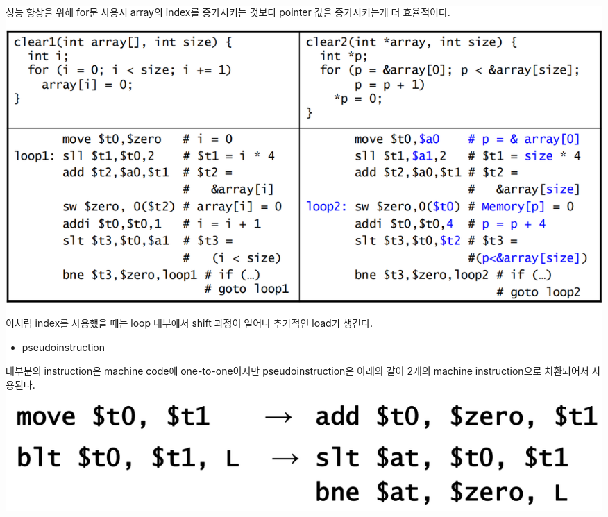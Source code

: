 성능 향상을 위해 for문 사용시 array의 index를 증가시키는 것보다 pointer 값을 증가시키는게 더 효율적이다.

![Untitled](/assets/img/post/ISA_(Instruction_Set_Architecture)/Untitled9.png)

이처럼 index를 사용했을 때는 loop 내부에서 shift 과정이 일어나 추가적인 load가 생긴다. <br>

- pseudoinstruction

대부분의 instruction은 machine code에 one-to-one이지만 pseudoinstruction은 아래와 같이 2개의 machine instruction으로 치환되어서 사용된다.

![Untitled](/assets/img/post/ISA_(Instruction_Set_Architecture)/Untitled10.png)